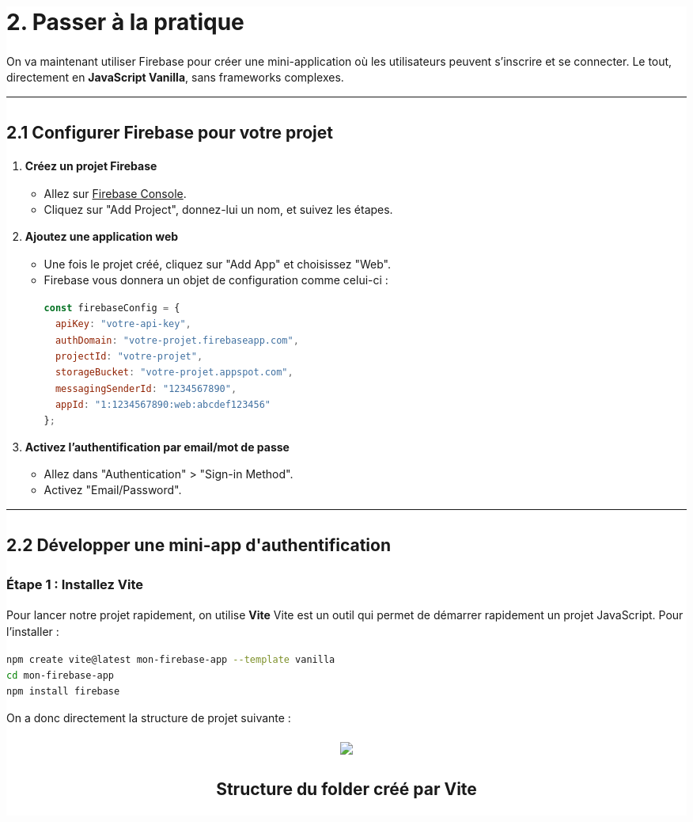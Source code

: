 # 2. Passer à la pratique

On va maintenant utiliser Firebase pour créer une mini-application où les utilisateurs peuvent s’inscrire et se connecter. Le tout, directement en **JavaScript Vanilla**, sans frameworks complexes.

---

## 2.1 Configurer Firebase pour votre projet

1. **Créez un projet Firebase**
   - Allez sur [Firebase Console](https://console.firebase.google.com).
   - Cliquez sur "Add Project", donnez-lui un nom, et suivez les étapes.

2. **Ajoutez une application web**
   - Une fois le projet créé, cliquez sur "Add App" et choisissez "Web".
   - Firebase vous donnera un objet de configuration comme celui-ci :
     ```javascript
     const firebaseConfig = {
       apiKey: "votre-api-key",
       authDomain: "votre-projet.firebaseapp.com",
       projectId: "votre-projet",
       storageBucket: "votre-projet.appspot.com",
       messagingSenderId: "1234567890",
       appId: "1:1234567890:web:abcdef123456"
     };
     ```

3. **Activez l’authentification par email/mot de passe**
   - Allez dans "Authentication" > "Sign-in Method".
   - Activez "Email/Password".

---

## 2.2 Développer une mini-app d'authentification

### Étape 1 : Installez Vite

Pour lancer notre projet rapidement, on utilise **Vite** 
Vite est un outil qui permet de démarrer rapidement un projet JavaScript. Pour l’installer :
```bash
npm create vite@latest mon-firebase-app --template vanilla
cd mon-firebase-app
npm install firebase

```

On a donc directement la structure de projet suivante : 

<div style = "display : flex; flex-direction: column; align-items : center; margin : 20px">
  <img src= "/home/guillaumeoliana/Pictures/Screenshots/Screenshot_from_2024-11-17_18-11-42.png"></img>
  <h2>Structure du folder créé par Vite</h2>
</div>
